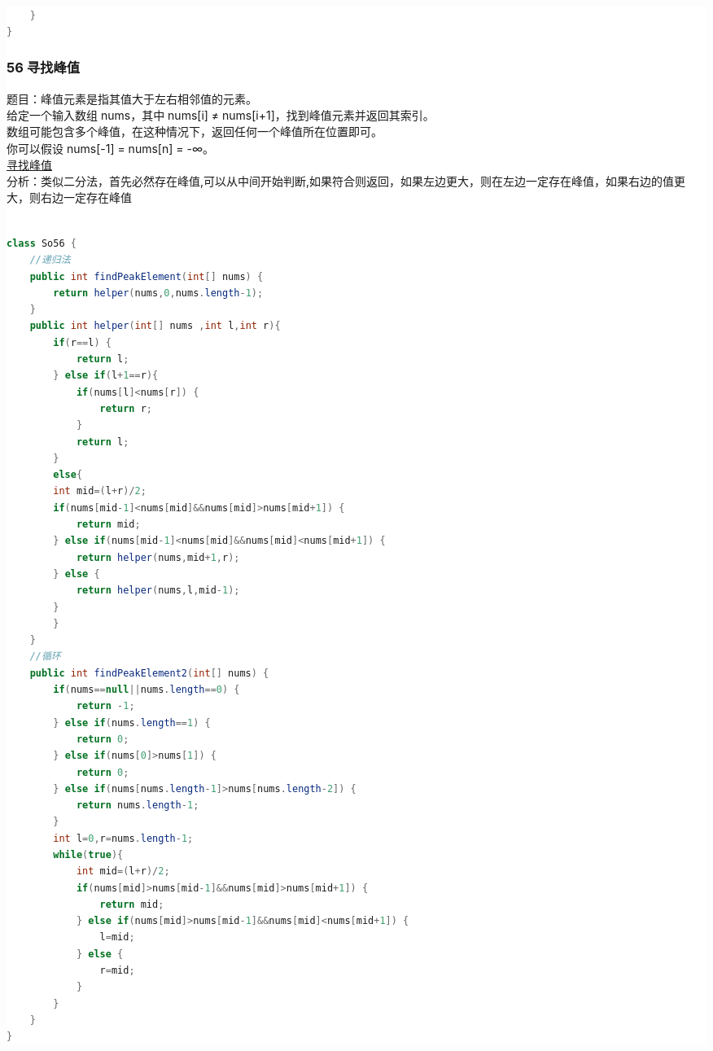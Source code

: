 ~~~java
    }
}
~~~


### 56 寻找峰值
题目：峰值元素是指其值大于左右相邻值的元素。  
给定一个输入数组 nums，其中 nums[i] ≠ nums[i+1]，找到峰值元素并返回其索引。  
数组可能包含多个峰值，在这种情况下，返回任何一个峰值所在位置即可。  
你可以假设 nums[-1] = nums[n] = -∞。  
[寻找峰值](https://leetcode-cn.com/problems/find-peak-element/description/)  
分析：类似二分法，首先必然存在峰值,可以从中间开始判断,如果符合则返回，如果左边更大，则在左边一定存在峰值，如果右边的值更大，则右边一定存在峰值    

~~~java

class So56 {
	//递归法
    public int findPeakElement(int[] nums) {
        return helper(nums,0,nums.length-1);
    }
    public int helper(int[] nums ,int l,int r){
        if(r==l) {
            return l;
        } else if(l+1==r){
            if(nums[l]<nums[r]) {
                return r;
            }
            return l;
        }
        else{
        int mid=(l+r)/2;
        if(nums[mid-1]<nums[mid]&&nums[mid]>nums[mid+1]) {
            return mid;
        } else if(nums[mid-1]<nums[mid]&&nums[mid]<nums[mid+1]) {
            return helper(nums,mid+1,r);
        } else {
            return helper(nums,l,mid-1);
        }
        }
    }
	//循环
	public int findPeakElement2(int[] nums) {
        if(nums==null||nums.length==0) {
            return -1;
        } else if(nums.length==1) {
            return 0;
        } else if(nums[0]>nums[1]) {
            return 0;
        } else if(nums[nums.length-1]>nums[nums.length-2]) {
            return nums.length-1;
        }
        int l=0,r=nums.length-1;
        while(true){
            int mid=(l+r)/2;
            if(nums[mid]>nums[mid-1]&&nums[mid]>nums[mid+1]) {
                return mid;
            } else if(nums[mid]>nums[mid-1]&&nums[mid]<nums[mid+1]) {
                l=mid;
            } else {
                r=mid;
            }
        }
    }
}
~~~